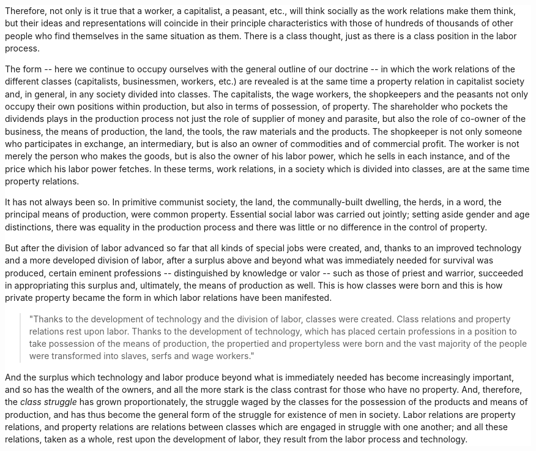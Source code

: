 Therefore, not only is it true that a worker, a capitalist, a peasant,
etc., will think socially as the work relations make them think, but
their ideas and representations will coincide in their principle
characteristics with those of hundreds of thousands of other people who
find themselves in the same situation as them. There is a class thought,
just as there is a class position in the labor process.

The form -- here we continue to occupy ourselves with the general
outline of our doctrine -- in which the work relations of the different
classes (capitalists, businessmen, workers, etc.) are revealed is at
the same time a property relation in capitalist society and, in general,
in any society divided into classes. The capitalists, the wage workers,
the shopkeepers and the peasants not only occupy their own positions
within production, but also in terms of possession, of property. The
shareholder who pockets the dividends plays in the production process
not just the role of supplier of money and parasite, but also the role
of co-owner of the business, the means of production, the land, the
tools, the raw materials and the products. The shopkeeper is not only
someone who participates in exchange, an intermediary, but is also an
owner of commodities and of commercial profit. The worker is not merely
the person who makes the goods, but is also the owner of his labor
power, which he sells in each instance, and of the price which his
labor power fetches. In these terms, work relations, in a society which
is divided into classes, are at the same time property relations.

It has not always been so. In primitive communist society, the land,
the communally-built dwelling, the herds, in a word, the principal means
of production, were common property. Essential social labor was carried
out jointly; setting aside gender and age distinctions, there was
equality in the production process and there was little or no difference
in the control of property.

But after the division of labor advanced so far that all kinds of
special jobs were created, and, thanks to an improved technology and a
more developed division of labor, after a surplus above and beyond what
was immediately needed for survival was produced, certain eminent
professions -- distinguished by knowledge or valor -- such as those of
priest and warrior, succeeded in appropriating this surplus and,
ultimately, the means of production as well. This is how classes were
born and this is how private property became the form in which labor
relations have been manifested.

>"Thanks to the development of technology and the division of labor,
classes were created. Class relations and property relations rest upon
labor. Thanks to the development of technology, which has placed
certain professions in a position to take possession of the means of
production, the propertied and propertyless were born and the vast
majority of the people were transformed into slaves, serfs and wage
workers."

And the surplus which technology and labor produce beyond what is
immediately needed has become increasingly important, and so has the
wealth of the owners, and all the more stark is the class contrast for
those who have no property. And, therefore, the _class struggle_ has
grown proportionately, the struggle waged by the classes for the
possession of the products and means of production, and has thus become
the general form of the struggle for existence of men in society. Labor
relations are property relations, and property relations are relations
between classes which are engaged in struggle with one another; and all
these relations, taken as a whole, rest upon the development of labor,
they result from the labor process and technology.
